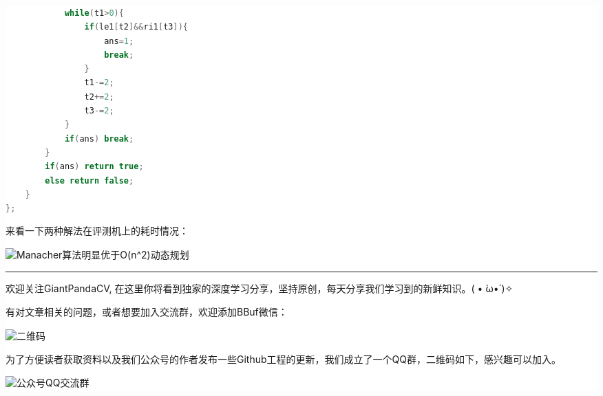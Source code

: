 ```cpp
            while(t1>0){
                if(le1[t2]&&ri1[t3]){
                    ans=1;
                    break;
                }
                t1-=2;
                t2+=2;
                t3-=2;
            }
            if(ans) break;
        }
        if(ans) return true;
        else return false;
    }
};
```

来看一下两种解法在评测机上的耗时情况：

![Manacher算法明显优于O(n^2)动态规划](https://img-blog.csdnimg.cn/20210131165942907.png)



-----------------------------------------------------------------------------------------------
欢迎关注GiantPandaCV, 在这里你将看到独家的深度学习分享，坚持原创，每天分享我们学习到的新鲜知识。( • ̀ω•́ )✧

有对文章相关的问题，或者想要加入交流群，欢迎添加BBuf微信：

![二维码](https://img-blog.csdnimg.cn/20200110234905879.png?x-oss-process=image/watermark,type_ZmFuZ3poZW5naGVpdGk,shadow_10,text_aHR0cHM6Ly9ibG9nLmNzZG4ubmV0L2p1c3Rfc29ydA==,size_16,color_FFFFFF,t_70)

为了方便读者获取资料以及我们公众号的作者发布一些Github工程的更新，我们成立了一个QQ群，二维码如下，感兴趣可以加入。

![公众号QQ交流群](https://img-blog.csdnimg.cn/20200517190745584.png#pic_center)